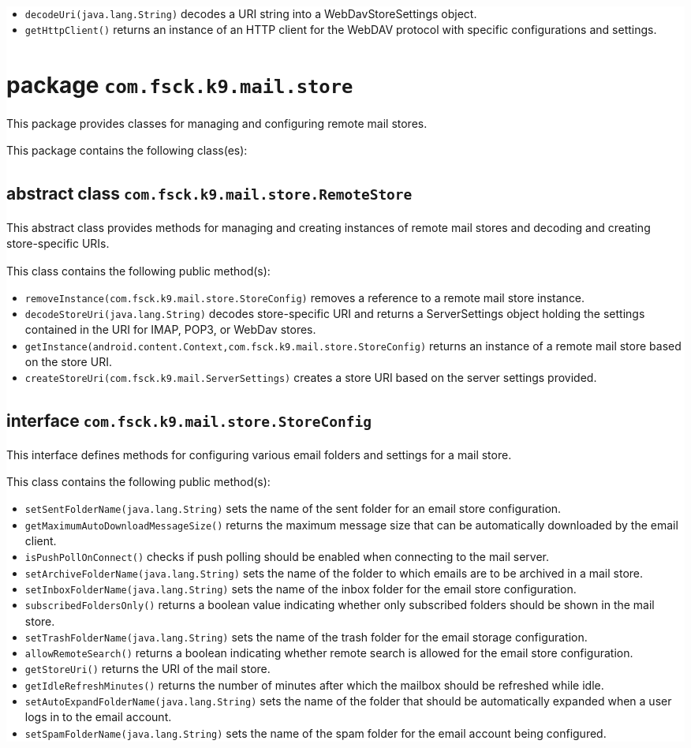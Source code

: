 - `decodeUri(java.lang.String)` decodes a URI string into a WebDavStoreSettings object.
- `getHttpClient()` returns an instance of an HTTP client for the WebDAV protocol with specific configurations and settings.


# package `com.fsck.k9.mail.store`

This package provides classes for managing and configuring remote mail stores.

This package contains the following class(es):

## abstract class `com.fsck.k9.mail.store.RemoteStore`

This abstract class provides methods for managing and creating instances of remote mail stores and decoding and creating store-specific URIs.

This class contains the following public method(s):

- `removeInstance(com.fsck.k9.mail.store.StoreConfig)` removes a reference to a remote mail store instance.
- `decodeStoreUri(java.lang.String)` decodes store-specific URI and returns a ServerSettings object holding the settings contained in the URI for IMAP, POP3, or WebDav stores.
- `getInstance(android.content.Context,com.fsck.k9.mail.store.StoreConfig)` returns an instance of a remote mail store based on the store URI.
- `createStoreUri(com.fsck.k9.mail.ServerSettings)` creates a store URI based on the server settings provided.

## interface `com.fsck.k9.mail.store.StoreConfig`

This interface defines methods for configuring various email folders and settings for a mail store.

This class contains the following public method(s):

- `setSentFolderName(java.lang.String)` sets the name of the sent folder for an email store configuration.
- `getMaximumAutoDownloadMessageSize()` returns the maximum message size that can be automatically downloaded by the email client.
- `isPushPollOnConnect()` checks if push polling should be enabled when connecting to the mail server.
- `setArchiveFolderName(java.lang.String)` sets the name of the folder to which emails are to be archived in a mail store.
- `setInboxFolderName(java.lang.String)` sets the name of the inbox folder for the email store configuration.
- `subscribedFoldersOnly()` returns a boolean value indicating whether only subscribed folders should be shown in the mail store.
- `setTrashFolderName(java.lang.String)` sets the name of the trash folder for the email storage configuration.
- `allowRemoteSearch()` returns a boolean indicating whether remote search is allowed for the email store configuration.
- `getStoreUri()` returns the URI of the mail store.
- `getIdleRefreshMinutes()` returns the number of minutes after which the mailbox should be refreshed while idle.
- `setAutoExpandFolderName(java.lang.String)` sets the name of the folder that should be automatically expanded when a user logs in to the email account.
- `setSpamFolderName(java.lang.String)` sets the name of the spam folder for the email account being configured.
